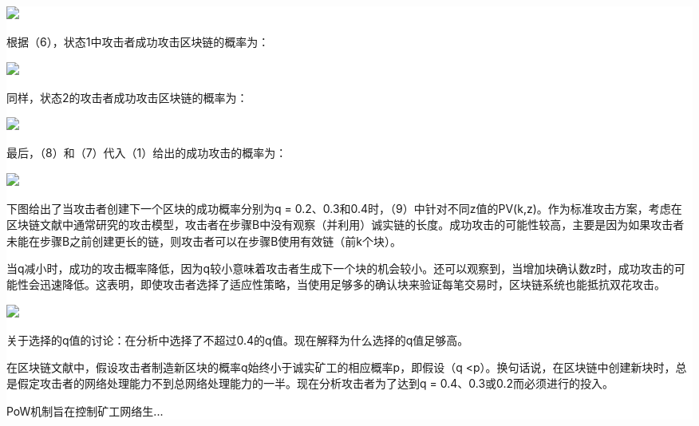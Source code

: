 ![](https://mmbiz.qpic.cn/mmbiz_png/Ok4fxxCpBb7SQV4LqxHY5qKJbwg0J4FbXIZr23GaUurNicaDrfqQCCRNwrU1wbsNBoHstUPEVibnfGBKm2XtFesg/640?wx_fmt=png)

根据（6），状态1中攻击者成功攻击区块链的概率为：

![](https://mmbiz.qpic.cn/mmbiz_png/Ok4fxxCpBb7SQV4LqxHY5qKJbwg0J4Fb7v8uwo53yIVdkWj9npBemuIySGmBZoNicpBkqvQbyY9ID0puwWUPCmg/640?wx_fmt=png)

同样，状态2的攻击者成功攻击区块链的概率为：

![](https://mmbiz.qpic.cn/mmbiz_png/Ok4fxxCpBb7SQV4LqxHY5qKJbwg0J4FbjRPc5QN9aicXa6ibDbFhBBbibfDaV9vchiae72eibG6chyGKK18lLQ3Qqlw/640?wx_fmt=png)

最后，（8）和（7）代入（1）给出的成功攻击的概率为：

![](https://mmbiz.qpic.cn/mmbiz_png/Ok4fxxCpBb7SQV4LqxHY5qKJbwg0J4Fb90dNZTOevnp5Nb5aibKqicY7V8yWSRBfSx1Z3InGqGWxex4IKmbGjhJg/640?wx_fmt=png)

下图给出了当攻击者创建下一个区块的成功概率分别为q = 0.2、0.3和0.4时，（9）中针对不同z值的PV(k,z)。作为标准攻击方案，考虑在区块链文献中通常研究的攻击模型，攻击者在步骤B中没有观察（并利用）诚实链的长度。成功攻击的可能性较高，主要是因为如果攻击者未能在步骤B之前创建更长的链，则攻击者可以在步骤B使用有效链（前k个块）。

当q减小时，成功的攻击概率降低，因为q较小意味着攻击者生成下一个块的机会较小。还可以观察到，当增加块确认数z时，成功攻击的可能性会迅速降低。这表明，即使攻击者选择了适应性策略，当使用足够多的确认块来验证每笔交易时，区块链系统也能抵抗双花攻击。

![](https://mmbiz.qpic.cn/mmbiz_png/Ok4fxxCpBb7SQV4LqxHY5qKJbwg0J4FbPQvUsYzkM0cbSE8MMBXRVciavZphfzKet9LIQcRyW9AU5P3cEsX3VOQ/640?wx_fmt=png)

关于选择的q值的讨论：在分析中选择了不超过0.4的q值。现在解释为什么选择的q值足够高。

在区块链文献中，假设攻击者制造新区块的概率q始终小于诚实矿工的相应概率p，即假设（q <p）。换句话说，在区块链中创建新块时，总是假定攻击者的网络处理能力不到总网络处理能力的一半。现在分析攻击者为了达到q = 0.4、0.3或0.2而必须进行的投入。

PoW机制旨在控制矿工网络生...